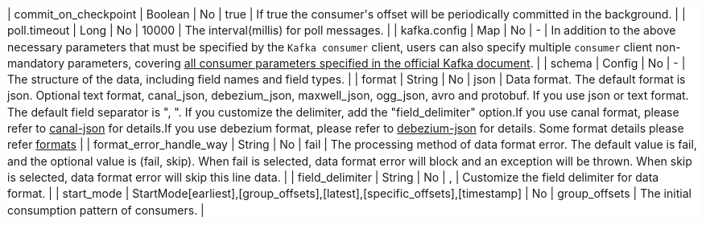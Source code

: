 | commit_on_checkpoint                | Boolean                                                                   | No       | true                     | If true the consumer's offset will be periodically committed in the background.                                                                                                                                                                                                                                                                                                                                                                                                                                                     |
| poll.timeout                        | Long                                                                      | No       | 10000               | The interval(millis) for poll messages.                                                                                                                                                                                                                                                                                                                                                                                                                                                                                                     |
| kafka.config                        | Map                                                                       | No       | -                        | In addition to the above necessary parameters that must be specified by the `Kafka consumer` client, users can also specify multiple `consumer` client non-mandatory parameters, covering [all consumer parameters specified in the official Kafka document](https://kafka.apache.org/documentation.html#consumerconfigs).                                                                                                                                                                                                          |
| schema                              | Config                                                                    | No       | -                        | The structure of the data, including field names and field types.                                                                                                                                                                                                                                                                                                                                                                                                                                                                   |
| format                              | String                                                                    | No       | json                     | Data format. The default format is json. Optional text format, canal_json, debezium_json, maxwell_json, ogg_json, avro and protobuf. If you use json or text format. The default field separator is ", ". If you customize the delimiter, add the "field_delimiter" option.If you use canal format, please refer to [canal-json](../formats/canal-json.md) for details.If you use debezium format, please refer to [debezium-json](../formats/debezium-json.md) for details. Some format details please refer [formats](../formats) |
| format_error_handle_way             | String                                                                    | No       | fail                     | The processing method of data format error. The default value is fail, and the optional value is (fail, skip). When fail is selected, data format error will block and an exception will be thrown. When skip is selected, data format error will skip this line data.                                                                                                                                                                                                                                                              |
| field_delimiter                     | String                                                                    | No       | ,                        | Customize the field delimiter for data format.                                                                                                                                                                                                                                                                                                                                                                                                                                                                                      |
| start_mode                          | StartMode[earliest],[group_offsets],[latest],[specific_offsets],[timestamp] | No       | group_offsets            | The initial consumption pattern of consumers.                                                                                                                                                                                                                                                                                                                                                                                                                                                                                       |